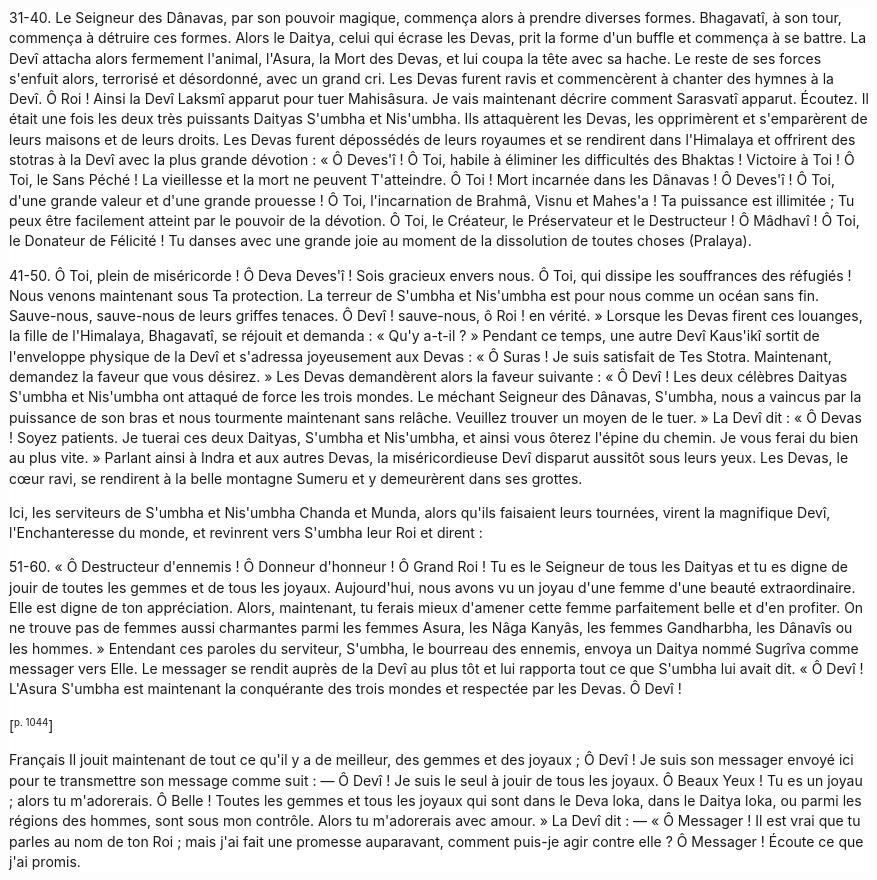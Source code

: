 31-40. Le Seigneur des Dânavas, par son pouvoir magique, commença alors à prendre diverses formes. Bhagavatî, à son tour, commença à détruire ces formes. Alors le Daitya, celui qui écrase les Devas, prit la forme d'un buffle et commença à se battre. La Devî attacha alors fermement l'animal, l'Asura, la Mort des Devas, et lui coupa la tête avec sa hache. Le reste de ses forces s'enfuit alors, terrorisé et désordonné, avec un grand cri. Les Devas furent ravis et commencèrent à chanter des hymnes à la Devî. Ô Roi ! Ainsi la Devî Laksmî apparut pour tuer Mahisâsura. Je vais maintenant décrire comment Sarasvatî apparut. Écoutez. Il était une fois les deux très puissants Daityas S'umbha et Nis'umbha. Ils attaquèrent les Devas, les opprimèrent et s'emparèrent de leurs maisons et de leurs droits. Les Devas furent dépossédés de leurs royaumes et se rendirent dans l'Himalaya et offrirent des stotras à la Devî avec la plus grande dévotion : « Ô Deves'î ! Ô Toi, habile à éliminer les difficultés des Bhaktas ! Victoire à Toi ! Ô Toi, le Sans Péché ! La vieillesse et la mort ne peuvent T'atteindre. Ô Toi ! Mort incarnée dans les Dânavas ! Ô Deves'î ! Ô Toi, d'une grande valeur et d'une grande prouesse ! Ô Toi, l'incarnation de Brahmâ, Visnu et Mahes'a ! Ta puissance est illimitée ; Tu peux être facilement atteint par le pouvoir de la dévotion. Ô Toi, le Créateur, le Préservateur et le Destructeur ! Ô Mâdhavî ! Ô Toi, le Donateur de Félicité ! Tu danses avec une grande joie au moment de la dissolution de toutes choses (Pralaya).

41-50. Ô Toi, plein de miséricorde ! Ô Deva Deves'î ! Sois gracieux envers nous. Ô Toi, qui dissipe les souffrances des réfugiés ! Nous venons maintenant sous Ta protection. La terreur de S'umbha et Nis'umbha est pour nous comme un océan sans fin. Sauve-nous, sauve-nous de leurs griffes tenaces. Ô Devî ! sauve-nous, ô Roi ! en vérité. » Lorsque les Devas firent ces louanges, la fille de l'Himalaya, Bhagavatî, se réjouit et demanda : « Qu'y a-t-il ? » Pendant ce temps, une autre Devî Kaus'ikî sortit de l'enveloppe physique de la Devî et s'adressa joyeusement aux Devas : « Ô Suras ! Je suis satisfait de Tes Stotra. Maintenant, demandez la faveur que vous désirez. » Les Devas demandèrent alors la faveur suivante : « Ô Devî ! Les deux célèbres Daityas S'umbha et Nis'umbha ont attaqué de force les trois mondes. Le méchant Seigneur des Dânavas, S'umbha, nous a vaincus par la puissance de son bras et nous tourmente maintenant sans relâche. Veuillez trouver un moyen de le tuer. » La Devî dit : « Ô Devas ! Soyez patients. Je tuerai ces deux Daityas, S'umbha et Nis'umbha, et ainsi vous ôterez l'épine du chemin. Je vous ferai du bien au plus vite. » Parlant ainsi à Indra et aux autres Devas, la miséricordieuse Devî disparut aussitôt sous leurs yeux. Les Devas, le cœur ravi, se rendirent à la belle montagne Sumeru et y demeurèrent dans ses grottes.

Ici, les serviteurs de S'umbha et Nis'umbha Chanda et Munda, alors qu'ils faisaient leurs tournées, virent la magnifique Devî, l'Enchanteresse du monde, et revinrent vers S'umbha leur Roi et dirent :

51-60. « Ô Destructeur d'ennemis ! Ô Donneur d'honneur ! Ô Grand Roi ! Tu es le Seigneur de tous les Daityas et tu es digne de jouir de toutes les gemmes et de tous les joyaux. Aujourd'hui, nous avons vu un joyau d'une femme d'une beauté extraordinaire. Elle est digne de ton appréciation. Alors, maintenant, tu ferais mieux d'amener cette femme parfaitement belle et d'en profiter. On ne trouve pas de femmes aussi charmantes parmi les femmes Asura, les Nâga Kanyâs, les femmes Gandharbha, les Dânavîs ou les hommes. » Entendant ces paroles du serviteur, S'umbha, le bourreau des ennemis, envoya un Daitya nommé Sugrîva comme messager vers Elle. Le messager se rendit auprès de la Devî au plus tôt et lui rapporta tout ce que S'umbha lui avait dit. « Ô Devî ! L'Asura S'umbha est maintenant la conquérante des trois mondes et respectée par les Devas. Ô Devî !

<span id="p1044">[<sup><small>p. 1044</small></sup>]</span>

Français Il jouit maintenant de tout ce qu'il y a de meilleur, des gemmes et des joyaux ; Ô Devî ! Je suis son messager envoyé ici pour te transmettre son message comme suit : — Ô Devî ! Je suis le seul à jouir de tous les joyaux. Ô Beaux Yeux ! Tu es un joyau ; alors tu m'adorerais. Ô Belle ! Toutes les gemmes et tous les joyaux qui sont dans le Deva loka, dans le Daitya loka, ou parmi les régions des hommes, sont sous mon contrôle. Alors tu m'adorerais avec amour. » La Devî dit : — « Ô Messager ! Il est vrai que tu parles au nom de ton Roi ; mais j'ai fait une promesse auparavant, comment puis-je agir contre elle ? Ô Messager ! Écoute ce que j'ai promis.
